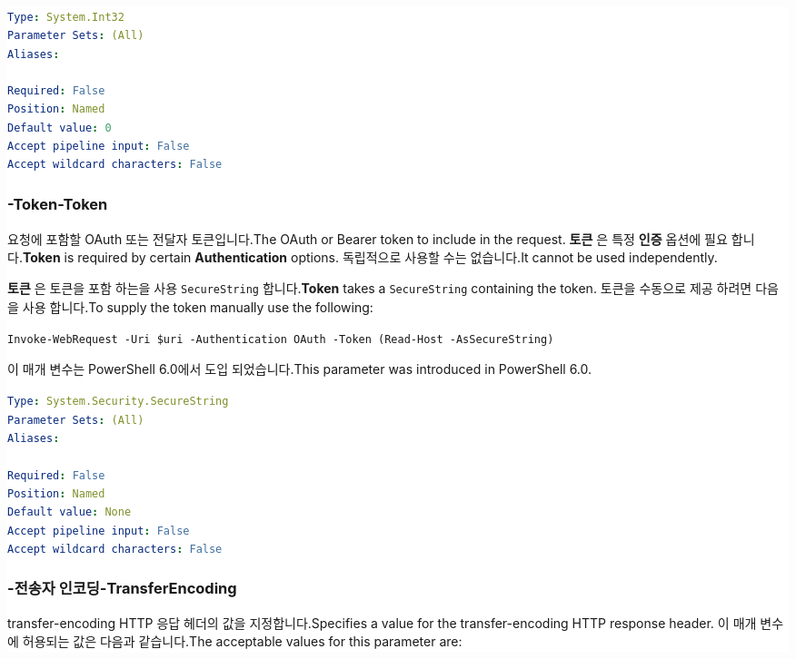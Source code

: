 ```yaml
Type: System.Int32
Parameter Sets: (All)
Aliases:

Required: False
Position: Named
Default value: 0
Accept pipeline input: False
Accept wildcard characters: False
```

### <span data-ttu-id="4710f-371">-Token</span><span class="sxs-lookup"><span data-stu-id="4710f-371">-Token</span></span>

<span data-ttu-id="4710f-372">요청에 포함할 OAuth 또는 전달자 토큰입니다.</span><span class="sxs-lookup"><span data-stu-id="4710f-372">The OAuth or Bearer token to include in the request.</span></span> <span data-ttu-id="4710f-373">**토큰** 은 특정 **인증** 옵션에 필요 합니다.</span><span class="sxs-lookup"><span data-stu-id="4710f-373">**Token** is required by certain **Authentication** options.</span></span> <span data-ttu-id="4710f-374">독립적으로 사용할 수는 없습니다.</span><span class="sxs-lookup"><span data-stu-id="4710f-374">It cannot be used independently.</span></span>

<span data-ttu-id="4710f-375">**토큰** 은 토큰을 포함 하는을 사용 `SecureString` 합니다.</span><span class="sxs-lookup"><span data-stu-id="4710f-375">**Token** takes a `SecureString` containing the token.</span></span> <span data-ttu-id="4710f-376">토큰을 수동으로 제공 하려면 다음을 사용 합니다.</span><span class="sxs-lookup"><span data-stu-id="4710f-376">To supply the token manually use the following:</span></span>

`Invoke-WebRequest -Uri $uri -Authentication OAuth -Token (Read-Host -AsSecureString)`

<span data-ttu-id="4710f-377">이 매개 변수는 PowerShell 6.0에서 도입 되었습니다.</span><span class="sxs-lookup"><span data-stu-id="4710f-377">This parameter was introduced in PowerShell 6.0.</span></span>

```yaml
Type: System.Security.SecureString
Parameter Sets: (All)
Aliases:

Required: False
Position: Named
Default value: None
Accept pipeline input: False
Accept wildcard characters: False
```

### <span data-ttu-id="4710f-378">-전송자 인코딩</span><span class="sxs-lookup"><span data-stu-id="4710f-378">-TransferEncoding</span></span>

<span data-ttu-id="4710f-379">transfer-encoding HTTP 응답 헤더의 값을 지정합니다.</span><span class="sxs-lookup"><span data-stu-id="4710f-379">Specifies a value for the transfer-encoding HTTP response header.</span></span> <span data-ttu-id="4710f-380">이 매개 변수에 허용되는 값은 다음과 같습니다.</span><span class="sxs-lookup"><span data-stu-id="4710f-380">The acceptable values for this parameter are:</span></span>

